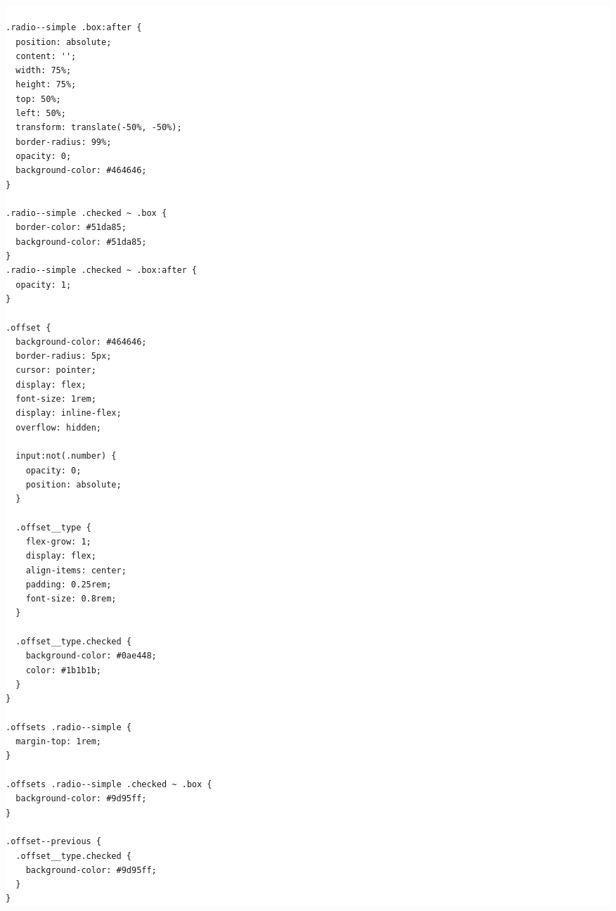 ``` cm-s-default

.radio--simple .box:after {
  position: absolute;
  content: '';
  width: 75%;
  height: 75%;
  top: 50%;
  left: 50%;
  transform: translate(-50%, -50%);
  border-radius: 99%;
  opacity: 0;
  background-color: #464646;
}

.radio--simple .checked ~ .box {
  border-color: #51da85;
  background-color: #51da85;
}
.radio--simple .checked ~ .box:after {
  opacity: 1;
}

.offset {
  background-color: #464646;
  border-radius: 5px;
  cursor: pointer;
  display: flex;
  font-size: 1rem;
  display: inline-flex;
  overflow: hidden;

  input:not(.number) {
    opacity: 0;
    position: absolute;
  }

  .offset__type {
    flex-grow: 1;
    display: flex;
    align-items: center;
    padding: 0.25rem;
    font-size: 0.8rem;
  }

  .offset__type.checked {
    background-color: #0ae448;
    color: #1b1b1b;
  }
}

.offsets .radio--simple {
  margin-top: 1rem;
}

.offsets .radio--simple .checked ~ .box {
  background-color: #9d95ff;
}

.offset--previous {
  .offset__type.checked {
    background-color: #9d95ff;
  }
}
```